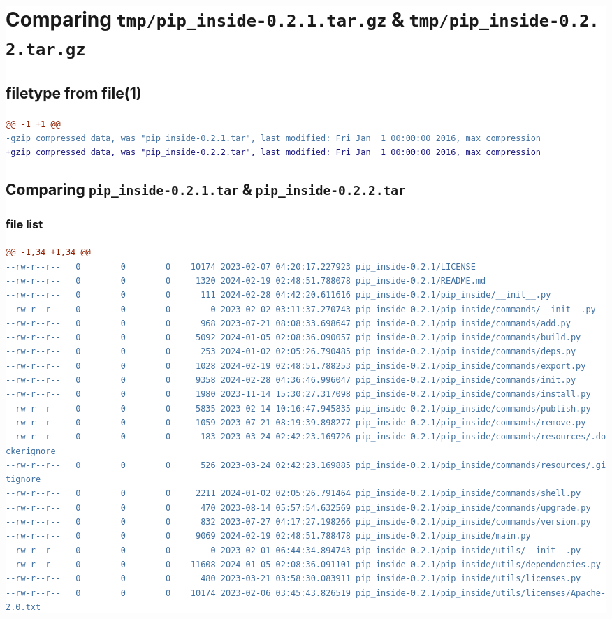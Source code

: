 # Comparing `tmp/pip_inside-0.2.1.tar.gz` & `tmp/pip_inside-0.2.2.tar.gz`

## filetype from file(1)

```diff
@@ -1 +1 @@
-gzip compressed data, was "pip_inside-0.2.1.tar", last modified: Fri Jan  1 00:00:00 2016, max compression
+gzip compressed data, was "pip_inside-0.2.2.tar", last modified: Fri Jan  1 00:00:00 2016, max compression
```

## Comparing `pip_inside-0.2.1.tar` & `pip_inside-0.2.2.tar`

### file list

```diff
@@ -1,34 +1,34 @@
--rw-r--r--   0        0        0    10174 2023-02-07 04:20:17.227923 pip_inside-0.2.1/LICENSE
--rw-r--r--   0        0        0     1320 2024-02-19 02:48:51.788078 pip_inside-0.2.1/README.md
--rw-r--r--   0        0        0      111 2024-02-28 04:42:20.611616 pip_inside-0.2.1/pip_inside/__init__.py
--rw-r--r--   0        0        0        0 2023-02-02 03:11:37.270743 pip_inside-0.2.1/pip_inside/commands/__init__.py
--rw-r--r--   0        0        0      968 2023-07-21 08:08:33.698647 pip_inside-0.2.1/pip_inside/commands/add.py
--rw-r--r--   0        0        0     5092 2024-01-05 02:08:36.090057 pip_inside-0.2.1/pip_inside/commands/build.py
--rw-r--r--   0        0        0      253 2024-01-02 02:05:26.790485 pip_inside-0.2.1/pip_inside/commands/deps.py
--rw-r--r--   0        0        0     1028 2024-02-19 02:48:51.788253 pip_inside-0.2.1/pip_inside/commands/export.py
--rw-r--r--   0        0        0     9358 2024-02-28 04:36:46.996047 pip_inside-0.2.1/pip_inside/commands/init.py
--rw-r--r--   0        0        0     1980 2023-11-14 15:30:27.317098 pip_inside-0.2.1/pip_inside/commands/install.py
--rw-r--r--   0        0        0     5835 2023-02-14 10:16:47.945835 pip_inside-0.2.1/pip_inside/commands/publish.py
--rw-r--r--   0        0        0     1059 2023-07-21 08:19:39.898277 pip_inside-0.2.1/pip_inside/commands/remove.py
--rw-r--r--   0        0        0      183 2023-03-24 02:42:23.169726 pip_inside-0.2.1/pip_inside/commands/resources/.dockerignore
--rw-r--r--   0        0        0      526 2023-03-24 02:42:23.169885 pip_inside-0.2.1/pip_inside/commands/resources/.gitignore
--rw-r--r--   0        0        0     2211 2024-01-02 02:05:26.791464 pip_inside-0.2.1/pip_inside/commands/shell.py
--rw-r--r--   0        0        0      470 2023-08-14 05:57:54.632569 pip_inside-0.2.1/pip_inside/commands/upgrade.py
--rw-r--r--   0        0        0      832 2023-07-27 04:17:27.198266 pip_inside-0.2.1/pip_inside/commands/version.py
--rw-r--r--   0        0        0     9069 2024-02-19 02:48:51.788478 pip_inside-0.2.1/pip_inside/main.py
--rw-r--r--   0        0        0        0 2023-02-01 06:44:34.894743 pip_inside-0.2.1/pip_inside/utils/__init__.py
--rw-r--r--   0        0        0    11608 2024-01-05 02:08:36.091101 pip_inside-0.2.1/pip_inside/utils/dependencies.py
--rw-r--r--   0        0        0      480 2023-03-21 03:58:30.083911 pip_inside-0.2.1/pip_inside/utils/licenses.py
--rw-r--r--   0        0        0    10174 2023-02-06 03:45:43.826519 pip_inside-0.2.1/pip_inside/utils/licenses/Apache-2.0.txt
```